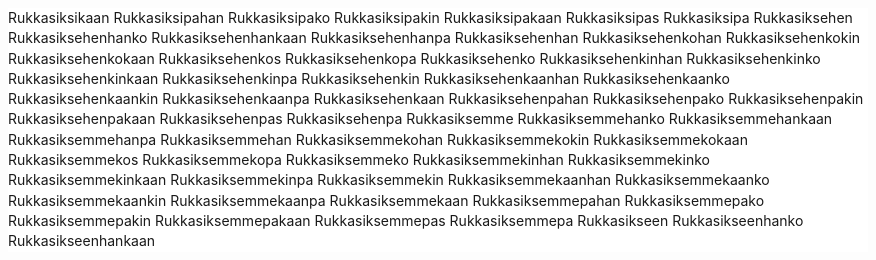 Rukkasiksikaan
Rukkasiksipahan
Rukkasiksipako
Rukkasiksipakin
Rukkasiksipakaan
Rukkasiksipas
Rukkasiksipa
Rukkasiksehen
Rukkasiksehenhanko
Rukkasiksehenhankaan
Rukkasiksehenhanpa
Rukkasiksehenhan
Rukkasiksehenkohan
Rukkasiksehenkokin
Rukkasiksehenkokaan
Rukkasiksehenkos
Rukkasiksehenkopa
Rukkasiksehenko
Rukkasiksehenkinhan
Rukkasiksehenkinko
Rukkasiksehenkinkaan
Rukkasiksehenkinpa
Rukkasiksehenkin
Rukkasiksehenkaanhan
Rukkasiksehenkaanko
Rukkasiksehenkaankin
Rukkasiksehenkaanpa
Rukkasiksehenkaan
Rukkasiksehenpahan
Rukkasiksehenpako
Rukkasiksehenpakin
Rukkasiksehenpakaan
Rukkasiksehenpas
Rukkasiksehenpa
Rukkasiksemme
Rukkasiksemmehanko
Rukkasiksemmehankaan
Rukkasiksemmehanpa
Rukkasiksemmehan
Rukkasiksemmekohan
Rukkasiksemmekokin
Rukkasiksemmekokaan
Rukkasiksemmekos
Rukkasiksemmekopa
Rukkasiksemmeko
Rukkasiksemmekinhan
Rukkasiksemmekinko
Rukkasiksemmekinkaan
Rukkasiksemmekinpa
Rukkasiksemmekin
Rukkasiksemmekaanhan
Rukkasiksemmekaanko
Rukkasiksemmekaankin
Rukkasiksemmekaanpa
Rukkasiksemmekaan
Rukkasiksemmepahan
Rukkasiksemmepako
Rukkasiksemmepakin
Rukkasiksemmepakaan
Rukkasiksemmepas
Rukkasiksemmepa
Rukkasikseen
Rukkasikseenhanko
Rukkasikseenhankaan